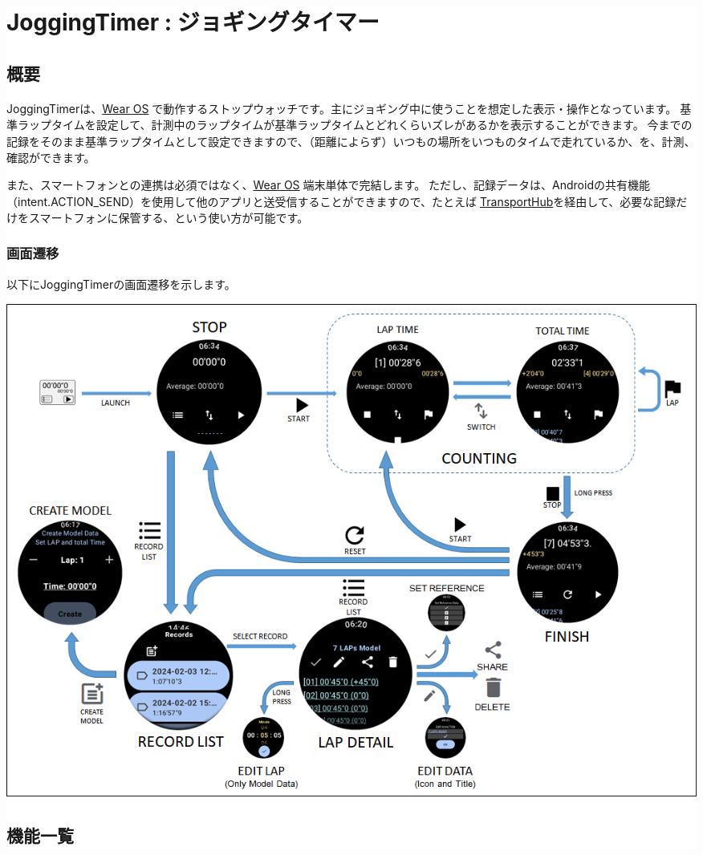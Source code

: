 # JoggingTimer : ジョギングタイマー

## 概要

JoggingTimerは、[Wear OS](https://wearos.google.com/) で動作するストップウォッチです。主にジョギング中に使うことを想定した表示・操作となっています。
基準ラップタイムを設定して、計測中のラップタイムが基準ラップタイムとどれくらいズレがあるかを表示することができます。
今までの記録をそのまま基準ラップタイムとして設定できますので、（距離によらず）いつもの場所をいつものタイムで走れているか、を、計測、確認ができます。

また、スマートフォンとの連携は必須ではなく、[Wear OS](https://wearos.google.com/) 端末単体で完結します。
ただし、記録データは、Androidの共有機能（intent.ACTION_SEND）を使用して他のアプリと送受信することができますので、たとえば [TransportHub](https://play.google.com/store/apps/details?id=net.osdn.ja.gokigen.transporthub)を経由して、必要な記録だけをスマートフォンに保管する、という使い方が可能です。

### 画面遷移

以下にJoggingTimerの画面遷移を示します。

![画面遷移](images/overview_JoggingTimer.png "画面遷移概略")

## 機能一覧
